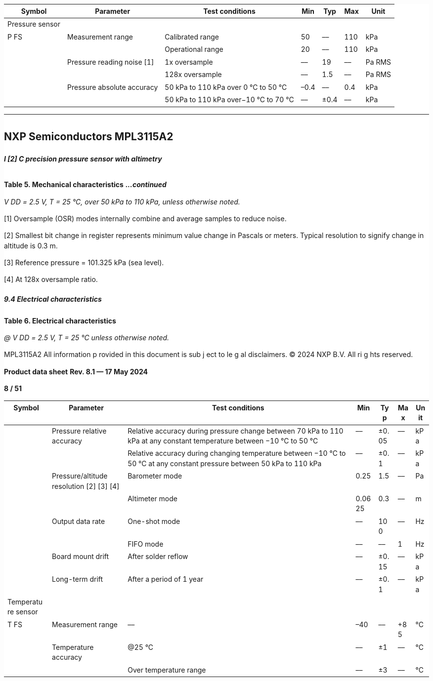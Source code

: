 |Symbol|Parameter|Test conditions|Min|Typ|Max|Unit|
|---|---|---|---|---|---|---|
|Pressure sensor|||||||
|P FS|Measurement range|Calibrated range|50|––|110|kPa|
|||Operational range|20|––|110|kPa|
||Pressure reading noise [1]|1x oversample|––|19|––|Pa RMS|
|||128x oversample|––|1.5|––|Pa RMS|
||Pressure absolute accuracy|50 kPa to 110 kPa over 0 °C to 50 °C|–0.4|––|0.4|kPa|
|||50 kPa to 110 kPa over−10 °C to 70 °C|––|±0.4|––|kPa|


-----

## **NXP Semiconductors MPL3115A2**
###### **I [2] C precision pressure sensor with altimetry**

**Table 5. Mechanical characteristics** ***...continued***

*V* *DD* *= 2.5 V, T = 25 °C, over 50 kPa to 110 kPa, unless otherwise noted.*

[1] Oversample (OSR) modes internally combine and average samples to reduce noise.

[2] Smallest bit change in register represents minimum value change in Pascals or meters. Typical resolution to signify change in altitude is 0.3 m.

[3] Reference pressure = 101.325 kPa (sea level).

[4] At 128x oversample ratio.
##### **9.4 Electrical characteristics**

**Table 6. Electrical characteristics**

*@ V* *DD* *= 2.5 V, T = 25 °C unless otherwise noted.*

MPL3115A2 All information p rovided in this document is sub j ect to le g al disclaimers. © 2024 NXP B.V. All ri g hts reserved.

**Product data sheet** **Rev. 8.1 — 17 May 2024**

**8 / 51**

|Symbol|Parameter|Test conditions|Min|Typ|Max|Unit|
|---|---|---|---|---|---|---|
||Pressure relative accuracy|Relative accuracy during pressure change between 70 kPa to 110 kPa at any constant temperature between −10 °C to 50 °C|––|±0.05|––|kPa|
|||Relative accuracy during changing temperature between −10 °C to 50 °C at any constant pressure between 50 kPa to 110 kPa|––|±0.1|––|kPa|
||Pressure/altitude resolution [2] [3] [4]|Barometer mode|0.25|1.5|––|Pa|
|||Altimeter mode|0.0625|0.3|––|m|
||Output data rate|One-shot mode|––|100|––|Hz|
|||FIFO mode|––|––|1|Hz|
||Board mount drift|After solder reflow|––|±0.15|––|kPa|
||Long-term drift|After a period of 1 year|––|±0.1|––|kPa|
|Temperature sensor|||||||
|T FS|Measurement range|––|–40|––|+85|°C|
||Temperature accuracy|@25 °C|––|±1|––|°C|
|||Over temperature range|––|±3|––|°C|
